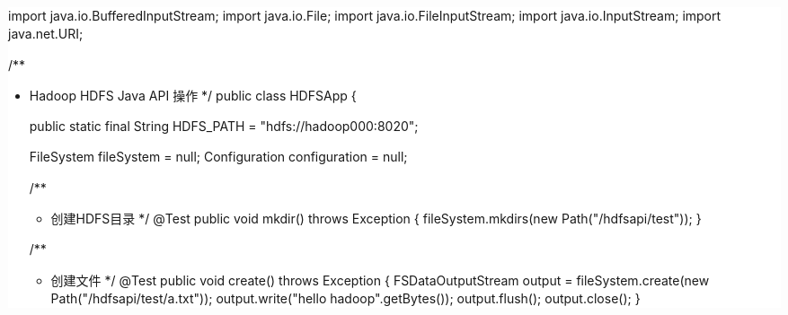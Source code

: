 <span class="token keyword">import</span> java<span class="token punctuation">.</span>io<span class="token punctuation">.</span>BufferedInputStream<span class="token punctuation">;</span>
<span class="token keyword">import</span> java<span class="token punctuation">.</span>io<span class="token punctuation">.</span>File<span class="token punctuation">;</span>
<span class="token keyword">import</span> java<span class="token punctuation">.</span>io<span class="token punctuation">.</span>FileInputStream<span class="token punctuation">;</span>
<span class="token keyword">import</span> java<span class="token punctuation">.</span>io<span class="token punctuation">.</span>InputStream<span class="token punctuation">;</span>
<span class="token keyword">import</span> java<span class="token punctuation">.</span>net<span class="token punctuation">.</span>URI<span class="token punctuation">;</span>

<span class="token comment">/**
 * Hadoop HDFS Java API 操作
 */</span>
<span class="token keyword">public</span> <span class="token keyword">class</span> <span class="token class-name">HDFSApp</span> <span class="token punctuation">{</span>

    <span class="token keyword">public</span> <span class="token keyword">static</span> <span class="token keyword">final</span> String HDFS_PATH <span class="token operator">=</span> <span class="token string">"hdfs://hadoop000:8020"</span><span class="token punctuation">;</span>

    FileSystem fileSystem <span class="token operator">=</span> null<span class="token punctuation">;</span>
    Configuration configuration <span class="token operator">=</span> null<span class="token punctuation">;</span>


    <span class="token comment">/**
     * 创建HDFS目录
     */</span>
    <span class="token annotation punctuation">@Test</span>
    <span class="token keyword">public</span> <span class="token keyword">void</span> <span class="token function">mkdir</span><span class="token punctuation">(</span><span class="token punctuation">)</span> <span class="token keyword">throws</span> Exception <span class="token punctuation">{</span>
        fileSystem<span class="token punctuation">.</span><span class="token function">mkdirs</span><span class="token punctuation">(</span><span class="token keyword">new</span> <span class="token class-name">Path</span><span class="token punctuation">(</span><span class="token string">"/hdfsapi/test"</span><span class="token punctuation">)</span><span class="token punctuation">)</span><span class="token punctuation">;</span>
    <span class="token punctuation">}</span>

    <span class="token comment">/**
     * 创建文件
     */</span>
    <span class="token annotation punctuation">@Test</span>
    <span class="token keyword">public</span> <span class="token keyword">void</span> <span class="token function">create</span><span class="token punctuation">(</span><span class="token punctuation">)</span> <span class="token keyword">throws</span> Exception <span class="token punctuation">{</span>
        FSDataOutputStream output <span class="token operator">=</span> fileSystem<span class="token punctuation">.</span><span class="token function">create</span><span class="token punctuation">(</span><span class="token keyword">new</span> <span class="token class-name">Path</span><span class="token punctuation">(</span><span class="token string">"/hdfsapi/test/a.txt"</span><span class="token punctuation">)</span><span class="token punctuation">)</span><span class="token punctuation">;</span>
        output<span class="token punctuation">.</span><span class="token function">write</span><span class="token punctuation">(</span><span class="token string">"hello hadoop"</span><span class="token punctuation">.</span><span class="token function">getBytes</span><span class="token punctuation">(</span><span class="token punctuation">)</span><span class="token punctuation">)</span><span class="token punctuation">;</span>
        output<span class="token punctuation">.</span><span class="token function">flush</span><span class="token punctuation">(</span><span class="token punctuation">)</span><span class="token punctuation">;</span>
        output<span class="token punctuation">.</span><span class="token function">close</span><span class="token punctuation">(</span><span class="token punctuation">)</span><span class="token punctuation">;</span>
    <span class="token punctuation">}</span>
